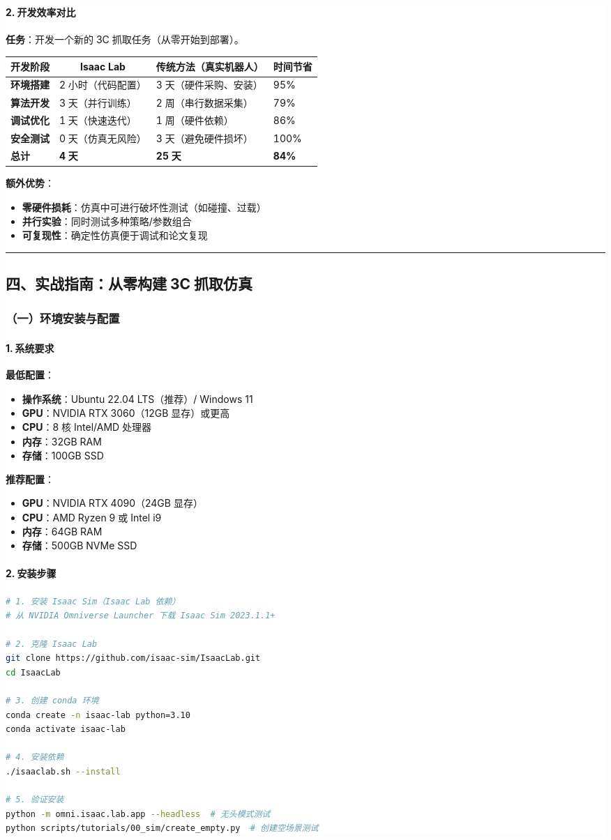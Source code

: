 #### 2. 开发效率对比

**任务**：开发一个新的 3C 抓取任务（从零开始到部署）。

| 开发阶段 | Isaac Lab | 传统方法（真实机器人） | 时间节省 |
|---------|-----------|---------------------|---------|
| **环境搭建** | 2 小时（代码配置） | 3 天（硬件采购、安装） | 95% |
| **算法开发** | 3 天（并行训练） | 2 周（串行数据采集） | 79% |
| **调试优化** | 1 天（快速迭代） | 1 周（硬件依赖） | 86% |
| **安全测试** | 0 天（仿真无风险） | 3 天（避免硬件损坏） | 100% |
| **总计** | **4 天** | **25 天** | **84%** |

**额外优势**：
- **零硬件损耗**：仿真中可进行破坏性测试（如碰撞、过载）
- **并行实验**：同时测试多种策略/参数组合
- **可复现性**：确定性仿真便于调试和论文复现

---

## 四、实战指南：从零构建 3C 抓取仿真

### （一）环境安装与配置

#### 1. 系统要求

**最低配置**：
- **操作系统**：Ubuntu 22.04 LTS（推荐）/ Windows 11
- **GPU**：NVIDIA RTX 3060（12GB 显存）或更高
- **CPU**：8 核 Intel/AMD 处理器
- **内存**：32GB RAM
- **存储**：100GB SSD

**推荐配置**：
- **GPU**：NVIDIA RTX 4090（24GB 显存）
- **CPU**：AMD Ryzen 9 或 Intel i9
- **内存**：64GB RAM
- **存储**：500GB NVMe SSD

#### 2. 安装步骤

```bash
# 1. 安装 Isaac Sim（Isaac Lab 依赖）
# 从 NVIDIA Omniverse Launcher 下载 Isaac Sim 2023.1.1+

# 2. 克隆 Isaac Lab
git clone https://github.com/isaac-sim/IsaacLab.git
cd IsaacLab

# 3. 创建 conda 环境
conda create -n isaac-lab python=3.10
conda activate isaac-lab

# 4. 安装依赖
./isaaclab.sh --install

# 5. 验证安装
python -m omni.isaac.lab.app --headless  # 无头模式测试
python scripts/tutorials/00_sim/create_empty.py  # 创建空场景测试
```
